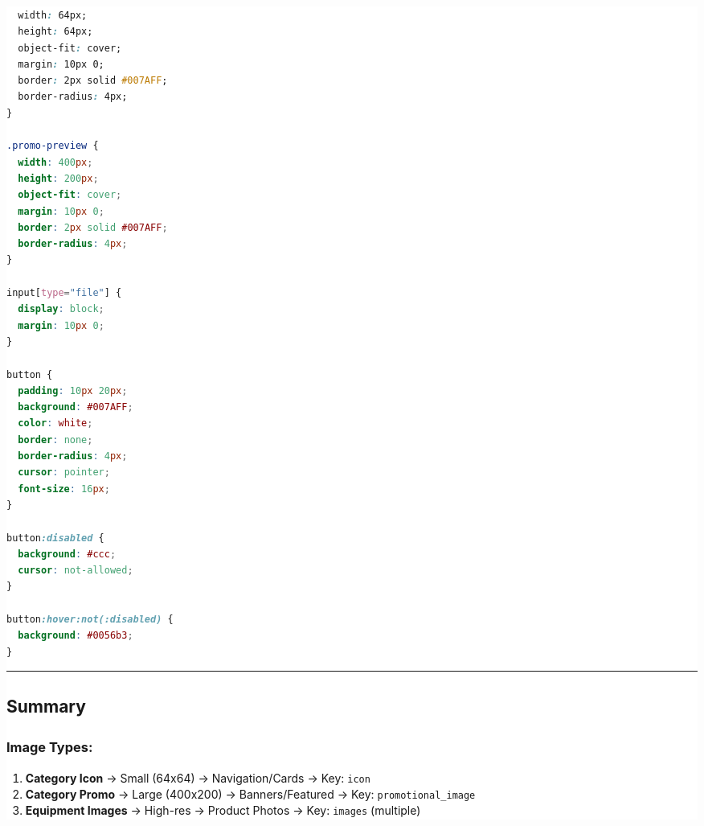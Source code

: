 ```css
  width: 64px;
  height: 64px;
  object-fit: cover;
  margin: 10px 0;
  border: 2px solid #007AFF;
  border-radius: 4px;
}

.promo-preview {
  width: 400px;
  height: 200px;
  object-fit: cover;
  margin: 10px 0;
  border: 2px solid #007AFF;
  border-radius: 4px;
}

input[type="file"] {
  display: block;
  margin: 10px 0;
}

button {
  padding: 10px 20px;
  background: #007AFF;
  color: white;
  border: none;
  border-radius: 4px;
  cursor: pointer;
  font-size: 16px;
}

button:disabled {
  background: #ccc;
  cursor: not-allowed;
}

button:hover:not(:disabled) {
  background: #0056b3;
}
```

---

## Summary

### Image Types:
1. **Category Icon** → Small (64x64) → Navigation/Cards → Key: `icon`
2. **Category Promo** → Large (400x200) → Banners/Featured → Key: `promotional_image`
3. **Equipment Images** → High-res → Product Photos → Key: `images` (multiple)
